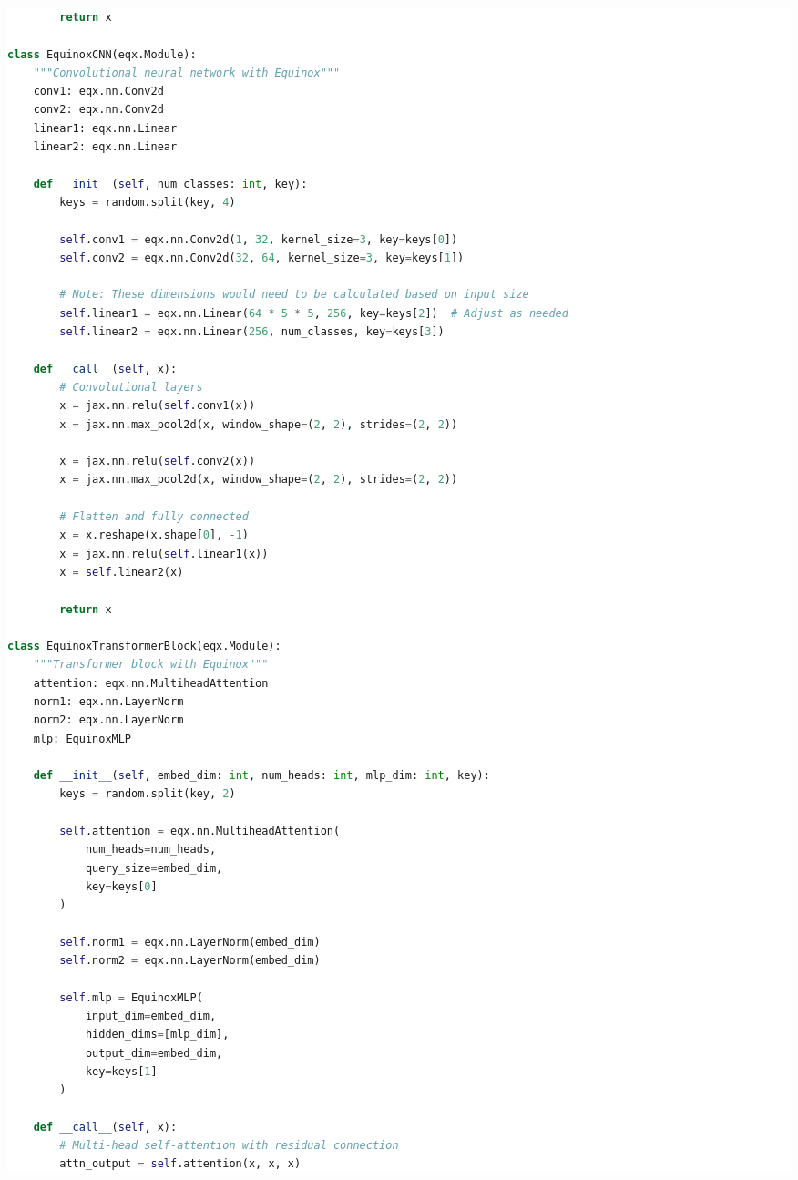 ```python
        return x

class EquinoxCNN(eqx.Module):
    """Convolutional neural network with Equinox"""
    conv1: eqx.nn.Conv2d
    conv2: eqx.nn.Conv2d
    linear1: eqx.nn.Linear
    linear2: eqx.nn.Linear

    def __init__(self, num_classes: int, key):
        keys = random.split(key, 4)

        self.conv1 = eqx.nn.Conv2d(1, 32, kernel_size=3, key=keys[0])
        self.conv2 = eqx.nn.Conv2d(32, 64, kernel_size=3, key=keys[1])

        # Note: These dimensions would need to be calculated based on input size
        self.linear1 = eqx.nn.Linear(64 * 5 * 5, 256, key=keys[2])  # Adjust as needed
        self.linear2 = eqx.nn.Linear(256, num_classes, key=keys[3])

    def __call__(self, x):
        # Convolutional layers
        x = jax.nn.relu(self.conv1(x))
        x = jax.nn.max_pool2d(x, window_shape=(2, 2), strides=(2, 2))

        x = jax.nn.relu(self.conv2(x))
        x = jax.nn.max_pool2d(x, window_shape=(2, 2), strides=(2, 2))

        # Flatten and fully connected
        x = x.reshape(x.shape[0], -1)
        x = jax.nn.relu(self.linear1(x))
        x = self.linear2(x)

        return x

class EquinoxTransformerBlock(eqx.Module):
    """Transformer block with Equinox"""
    attention: eqx.nn.MultiheadAttention
    norm1: eqx.nn.LayerNorm
    norm2: eqx.nn.LayerNorm
    mlp: EquinoxMLP

    def __init__(self, embed_dim: int, num_heads: int, mlp_dim: int, key):
        keys = random.split(key, 2)

        self.attention = eqx.nn.MultiheadAttention(
            num_heads=num_heads,
            query_size=embed_dim,
            key=keys[0]
        )

        self.norm1 = eqx.nn.LayerNorm(embed_dim)
        self.norm2 = eqx.nn.LayerNorm(embed_dim)

        self.mlp = EquinoxMLP(
            input_dim=embed_dim,
            hidden_dims=[mlp_dim],
            output_dim=embed_dim,
            key=keys[1]
        )

    def __call__(self, x):
        # Multi-head self-attention with residual connection
        attn_output = self.attention(x, x, x)
```